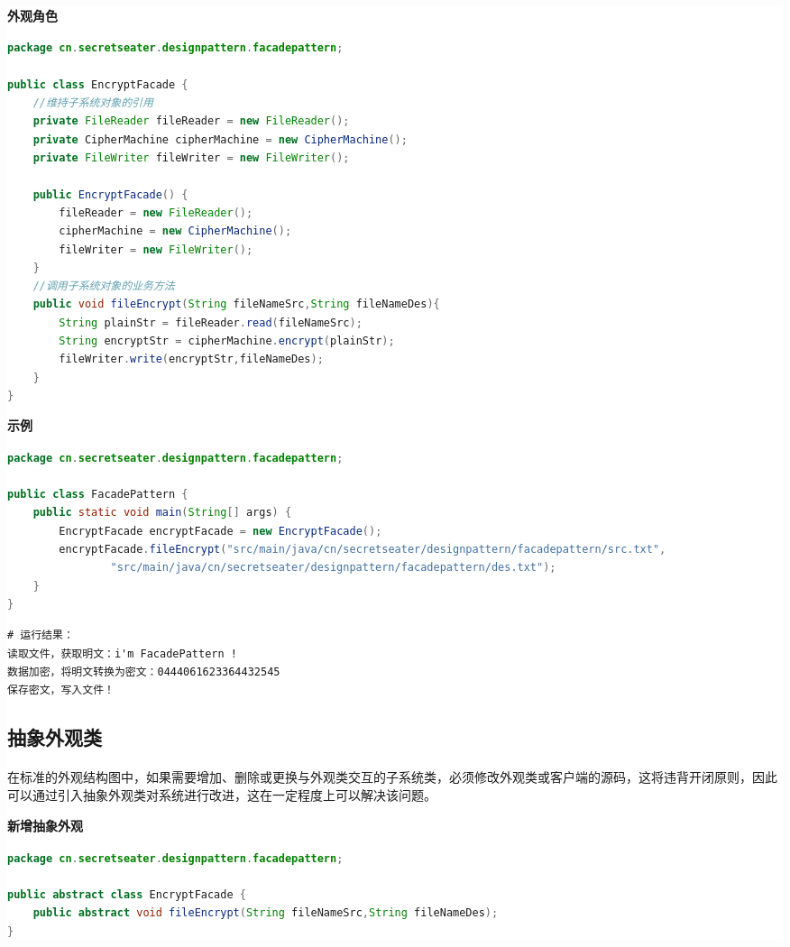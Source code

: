 **外观角色**

```java
package cn.secretseater.designpattern.facadepattern;

public class EncryptFacade {
    //维持子系统对象的引用
    private FileReader fileReader = new FileReader();
    private CipherMachine cipherMachine = new CipherMachine();
    private FileWriter fileWriter = new FileWriter();

    public EncryptFacade() {
        fileReader = new FileReader();
        cipherMachine = new CipherMachine();
        fileWriter = new FileWriter();
    }
    //调用子系统对象的业务方法
    public void fileEncrypt(String fileNameSrc,String fileNameDes){
        String plainStr = fileReader.read(fileNameSrc);
        String encryptStr = cipherMachine.encrypt(plainStr);
        fileWriter.write(encryptStr,fileNameDes);
    }
}
```

**示例**

```java
package cn.secretseater.designpattern.facadepattern;

public class FacadePattern {
    public static void main(String[] args) {
        EncryptFacade encryptFacade = new EncryptFacade();
        encryptFacade.fileEncrypt("src/main/java/cn/secretseater/designpattern/facadepattern/src.txt",
                "src/main/java/cn/secretseater/designpattern/facadepattern/des.txt");
    }
}
```
```
# 运行结果：
读取文件，获取明文：i'm FacadePattern !
数据加密，将明文转换为密文：0444061623364432545
保存密文，写入文件！
```

## 抽象外观类

在标准的外观结构图中，如果需要增加、删除或更换与外观类交互的子系统类，必须修改外观类或客户端的源码，这将违背开闭原则，因此可以通过引入抽象外观类对系统进行改进，这在一定程度上可以解决该问题。

**新增抽象外观**

```java
package cn.secretseater.designpattern.facadepattern;

public abstract class EncryptFacade {
    public abstract void fileEncrypt(String fileNameSrc,String fileNameDes);
}
```

